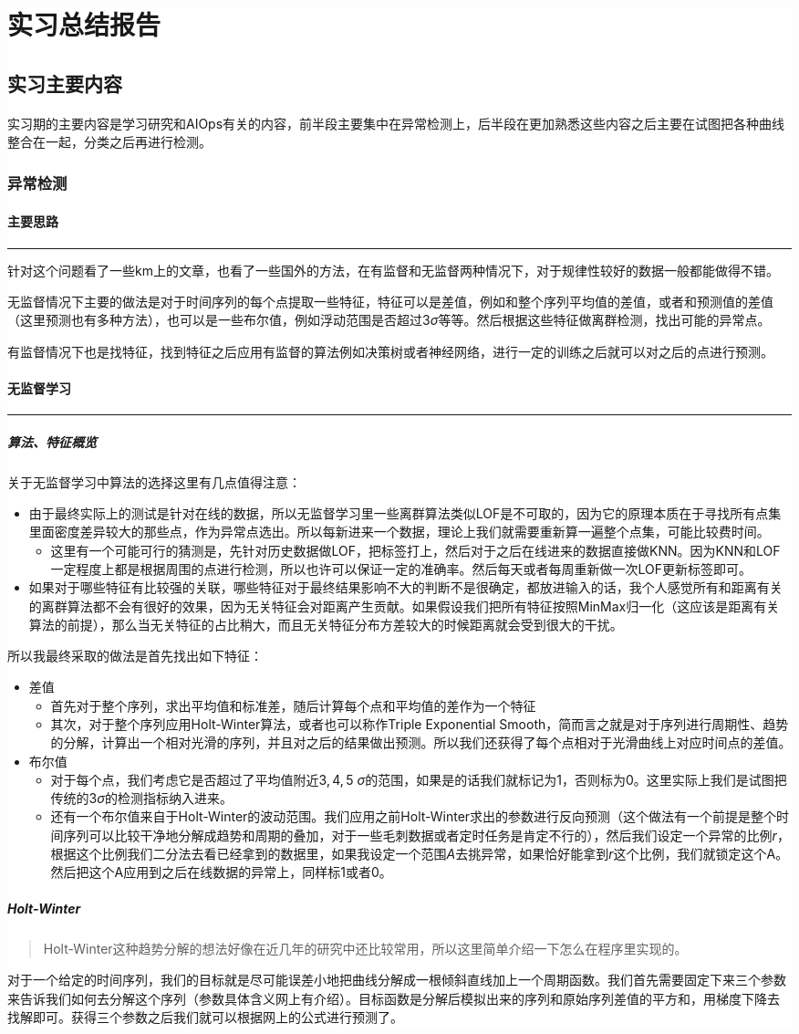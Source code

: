 # 实习总结报告

## 实习主要内容

实习期的主要内容是学习研究和AIOps有关的内容，前半段主要集中在异常检测上，后半段在更加熟悉这些内容之后主要在试图把各种曲线整合在一起，分类之后再进行检测。



### 异常检测

#### 主要思路

-----------------

针对这个问题看了一些km上的文章，也看了一些国外的方法，在有监督和无监督两种情况下，对于规律性较好的数据一般都能做得不错。

无监督情况下主要的做法是对于时间序列的每个点提取一些特征，特征可以是差值，例如和整个序列平均值的差值，或者和预测值的差值（这里预测也有多种方法），也可以是一些布尔值，例如浮动范围是否超过$3\sigma$等等。然后根据这些特征做离群检测，找出可能的异常点。

有监督情况下也是找特征，找到特征之后应用有监督的算法例如决策树或者神经网络，进行一定的训练之后就可以对之后的点进行预测。



#### 无监督学习

----------------------------------------

##### 算法、特征概览

关于无监督学习中算法的选择这里有几点值得注意：

- 由于最终实际上的测试是针对在线的数据，所以无监督学习里一些离群算法类似LOF是不可取的，因为它的原理本质在于寻找所有点集里面密度差异较大的那些点，作为异常点选出。所以每新进来一个数据，理论上我们就需要重新算一遍整个点集，可能比较费时间。
  - 这里有一个可能可行的猜测是，先针对历史数据做LOF，把标签打上，然后对于之后在线进来的数据直接做KNN。因为KNN和LOF一定程度上都是根据周围的点进行检测，所以也许可以保证一定的准确率。然后每天或者每周重新做一次LOF更新标签即可。
- 如果对于哪些特征有比较强的关联，哪些特征对于最终结果影响不大的判断不是很确定，都放进输入的话，我个人感觉所有和距离有关的离群算法都不会有很好的效果，因为无关特征会对距离产生贡献。如果假设我们把所有特征按照MinMax归一化（这应该是距离有关算法的前提），那么当无关特征的占比稍大，而且无关特征分布方差较大的时候距离就会受到很大的干扰。



所以我最终采取的做法是首先找出如下特征：

- 差值
  - 首先对于整个序列，求出平均值和标准差，随后计算每个点和平均值的差作为一个特征
  - 其次，对于整个序列应用Holt-Winter算法，或者也可以称作Triple Exponential Smooth，简而言之就是对于序列进行周期性、趋势的分解，计算出一个相对光滑的序列，并且对之后的结果做出预测。所以我们还获得了每个点相对于光滑曲线上对应时间点的差值。
- 布尔值
  - 对于每个点，我们考虑它是否超过了平均值附近$3,4,5$ $\sigma$的范围，如果是的话我们就标记为1，否则标为0。这里实际上我们是试图把传统的$3\sigma$的检测指标纳入进来。
  - 还有一个布尔值来自于Holt-Winter的波动范围。我们应用之前Holt-Winter求出的参数进行反向预测（这个做法有一个前提是整个时间序列可以比较干净地分解成趋势和周期的叠加，对于一些毛刺数据或者定时任务是肯定不行的），然后我们设定一个异常的比例$r$，根据这个比例我们二分法去看已经拿到的数据里，如果我设定一个范围$A$去挑异常，如果恰好能拿到$r$这个比例，我们就锁定这个A。然后把这个A应用到之后在线数据的异常上，同样标1或者0。

##### Holt-Winter

> Holt-Winter这种趋势分解的想法好像在近几年的研究中还比较常用，所以这里简单介绍一下怎么在程序里实现的。

对于一个给定的时间序列，我们的目标就是尽可能误差小地把曲线分解成一根倾斜直线加上一个周期函数。我们首先需要固定下来三个参数来告诉我们如何去分解这个序列（参数具体含义网上有介绍）。目标函数是分解后模拟出来的序列和原始序列差值的平方和，用梯度下降去找解即可。获得三个参数之后我们就可以根据网上的公式进行预测了。
